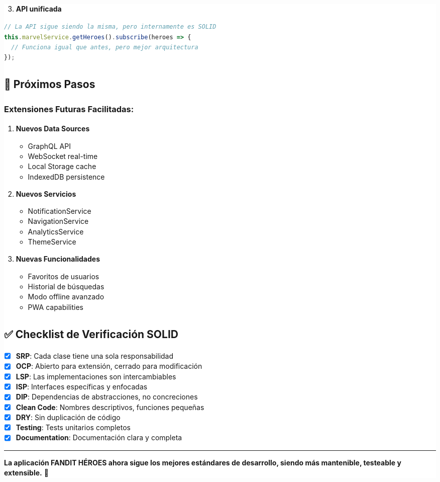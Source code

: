 3. **API unificada**
```typescript
// La API sigue siendo la misma, pero internamente es SOLID
this.marvelService.getHeroes().subscribe(heroes => {
  // Funciona igual que antes, pero mejor arquitectura
});
```

## 🎯 Próximos Pasos

### **Extensiones Futuras Facilitadas:**

1. **Nuevos Data Sources**
   - GraphQL API
   - WebSocket real-time
   - Local Storage cache
   - IndexedDB persistence

2. **Nuevos Servicios**
   - NotificationService
   - NavigationService
   - AnalyticsService
   - ThemeService

3. **Nuevas Funcionalidades**
   - Favoritos de usuarios
   - Historial de búsquedas
   - Modo offline avanzado
   - PWA capabilities

## ✅ Checklist de Verificación SOLID

- [x] **SRP**: Cada clase tiene una sola responsabilidad
- [x] **OCP**: Abierto para extensión, cerrado para modificación
- [x] **LSP**: Las implementaciones son intercambiables
- [x] **ISP**: Interfaces específicas y enfocadas
- [x] **DIP**: Dependencias de abstracciones, no concreciones
- [x] **Clean Code**: Nombres descriptivos, funciones pequeñas
- [x] **DRY**: Sin duplicación de código
- [x] **Testing**: Tests unitarios completos
- [x] **Documentation**: Documentación clara y completa

---

**La aplicación FANDIT HÉROES ahora sigue los mejores estándares de desarrollo, siendo más mantenible, testeable y extensible.** 🚀

